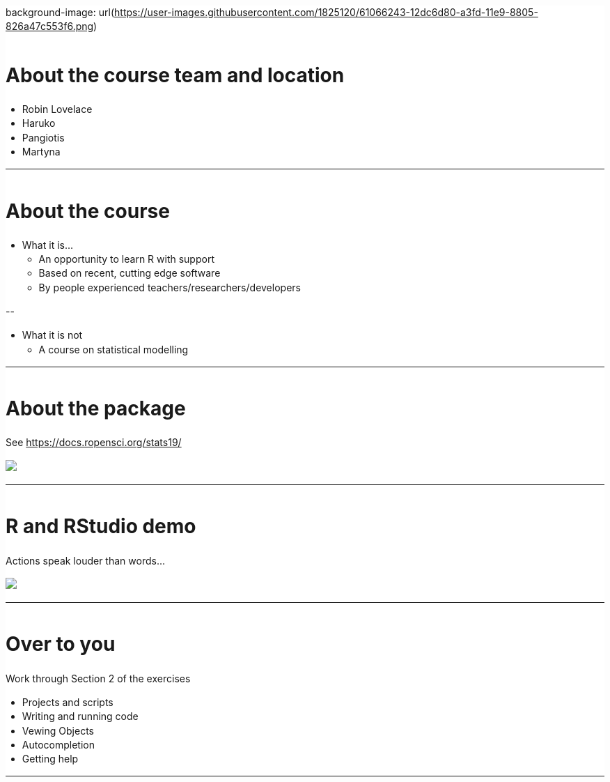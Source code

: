background-image: url(https://user-images.githubusercontent.com/1825120/61066243-12dc6d80-a3fd-11e9-8805-826a47c553f6.png)

# About the course team and location

- Robin Lovelace
- Haruko
- Pangiotis
- Martyna 

---

# About the course

- What it is...
  - An opportunity to learn R with support
  - Based on recent, cutting edge software
  - By people experienced teachers/researchers/developers
  
--
  
- What it is not
  - A course on statistical modelling


---

# About the package

See https://docs.ropensci.org/stats19/

![](https://docs.ropensci.org/stats19/reference/figures/README-unnamed-chunk-2-1.png)

---

# R and RStudio demo

Actions speak louder than words...

![](https://raw.githubusercontent.com/ITSLeeds/TDS/master/courses/2day/images/rstudio-ui.png)

---

# Over to you

Work through Section 2 of the exercises

- Projects and scripts
- Writing and running code
- Vewing Objects
- Autocompletion
- Getting help

---
